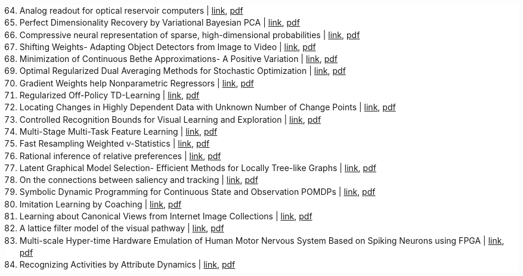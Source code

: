 64. Analog readout for optical reservoir computers | [link](https://papers.nips.cc/paper/2012/hash/250cf8b51c773f3f8dc8b4be867a9a02-Abstract.html), [pdf](https://papers.nips.cc/paper/2012/file/250cf8b51c773f3f8dc8b4be867a9a02-Paper.pdf)
65. Perfect Dimensionality Recovery by Variational Bayesian PCA | [link](https://papers.nips.cc/paper/2012/hash/26337353b7962f533d78c762373b3318-Abstract.html), [pdf](https://papers.nips.cc/paper/2012/file/26337353b7962f533d78c762373b3318-Paper.pdf)
66. Compressive neural representation of sparse, high-dimensional probabilities | [link](https://papers.nips.cc/paper/2012/hash/26408ffa703a72e8ac0117e74ad46f33-Abstract.html), [pdf](https://papers.nips.cc/paper/2012/file/26408ffa703a72e8ac0117e74ad46f33-Paper.pdf)
67. Shifting Weights- Adapting Object Detectors from Image to Video | [link](https://papers.nips.cc/paper/2012/hash/26e359e83860db1d11b6acca57d8ea88-Abstract.html), [pdf](https://papers.nips.cc/paper/2012/file/26e359e83860db1d11b6acca57d8ea88-Paper.pdf)
68. Minimization of Continuous Bethe Approximations- A Positive Variation | [link](https://papers.nips.cc/paper/2012/hash/2715518c875999308842e3455eda2fe3-Abstract.html), [pdf](https://papers.nips.cc/paper/2012/file/2715518c875999308842e3455eda2fe3-Paper.pdf)
69. Optimal Regularized Dual Averaging Methods for Stochastic Optimization | [link](https://papers.nips.cc/paper/2012/hash/274ad4786c3abca69fa097b85867d9a4-Abstract.html), [pdf](https://papers.nips.cc/paper/2012/file/274ad4786c3abca69fa097b85867d9a4-Paper.pdf)
70. Gradient Weights help Nonparametric Regressors | [link](https://papers.nips.cc/paper/2012/hash/286674e3082feb7e5afb92777e48821f-Abstract.html), [pdf](https://papers.nips.cc/paper/2012/file/286674e3082feb7e5afb92777e48821f-Paper.pdf)
71. Regularized Off-Policy TD-Learning | [link](https://papers.nips.cc/paper/2012/hash/28f0b864598a1291557bed248a998d4e-Abstract.html), [pdf](https://papers.nips.cc/paper/2012/file/28f0b864598a1291557bed248a998d4e-Paper.pdf)
72. Locating Changes in Highly Dependent Data with Unknown Number of Change Points | [link](https://papers.nips.cc/paper/2012/hash/299fb2142d7de959380f91c01c3a293c-Abstract.html), [pdf](https://papers.nips.cc/paper/2012/file/299fb2142d7de959380f91c01c3a293c-Paper.pdf)
73. Controlled Recognition Bounds for Visual Learning and Exploration | [link](https://papers.nips.cc/paper/2012/hash/2a50e9c2d6b89b95bcb416d6857f8b45-Abstract.html), [pdf](https://papers.nips.cc/paper/2012/file/2a50e9c2d6b89b95bcb416d6857f8b45-Paper.pdf)
74. Multi-Stage Multi-Task Feature Learning | [link](https://papers.nips.cc/paper/2012/hash/2ab56412b1163ee131e1246da0955bd1-Abstract.html), [pdf](https://papers.nips.cc/paper/2012/file/2ab56412b1163ee131e1246da0955bd1-Paper.pdf)
75. Fast Resampling Weighted v-Statistics | [link](https://papers.nips.cc/paper/2012/hash/2b24d495052a8ce66358eb576b8912c8-Abstract.html), [pdf](https://papers.nips.cc/paper/2012/file/2b24d495052a8ce66358eb576b8912c8-Paper.pdf)
76. Rational inference of relative preferences | [link](https://papers.nips.cc/paper/2012/hash/2cfd4560539f887a5e420412b370b361-Abstract.html), [pdf](https://papers.nips.cc/paper/2012/file/2cfd4560539f887a5e420412b370b361-Paper.pdf)
77. Latent Graphical Model Selection- Efficient Methods for Locally Tree-like Graphs | [link](https://papers.nips.cc/paper/2012/hash/2d6cc4b2d139a53512fb8cbb3086ae2e-Abstract.html), [pdf](https://papers.nips.cc/paper/2012/file/2d6cc4b2d139a53512fb8cbb3086ae2e-Paper.pdf)
78. On the connections between saliency and tracking | [link](https://papers.nips.cc/paper/2012/hash/2dace78f80bc92e6d7493423d729448e-Abstract.html), [pdf](https://papers.nips.cc/paper/2012/file/2dace78f80bc92e6d7493423d729448e-Paper.pdf)
79. Symbolic Dynamic Programming for Continuous State and Observation POMDPs | [link](https://papers.nips.cc/paper/2012/hash/2dea61eed4bceec564a00115c4d21334-Abstract.html), [pdf](https://papers.nips.cc/paper/2012/file/2dea61eed4bceec564a00115c4d21334-Paper.pdf)
80. Imitation Learning by Coaching | [link](https://papers.nips.cc/paper/2012/hash/2dffbc474aa176b6dc957938c15d0c8b-Abstract.html), [pdf](https://papers.nips.cc/paper/2012/file/2dffbc474aa176b6dc957938c15d0c8b-Paper.pdf)
81. Learning about Canonical Views from Internet Image Collections | [link](https://papers.nips.cc/paper/2012/hash/310dcbbf4cce62f762a2aaa148d556bd-Abstract.html), [pdf](https://papers.nips.cc/paper/2012/file/310dcbbf4cce62f762a2aaa148d556bd-Paper.pdf)
82. A lattice filter model of the visual pathway | [link](https://papers.nips.cc/paper/2012/hash/31839b036f63806cba3f47b93af8ccb5-Abstract.html), [pdf](https://papers.nips.cc/paper/2012/file/31839b036f63806cba3f47b93af8ccb5-Paper.pdf)
83. Multi-scale Hyper-time Hardware Emulation of Human Motor Nervous System Based on Spiking Neurons using FPGA | [link](https://papers.nips.cc/paper/2012/hash/33e75ff09dd601bbe69f351039152189-Abstract.html), [pdf](https://papers.nips.cc/paper/2012/file/33e75ff09dd601bbe69f351039152189-Paper.pdf)
84. Recognizing Activities by Attribute Dynamics | [link](https://papers.nips.cc/paper/2012/hash/33e8075e9970de0cfea955afd4644bb2-Abstract.html), [pdf](https://papers.nips.cc/paper/2012/file/33e8075e9970de0cfea955afd4644bb2-Paper.pdf)